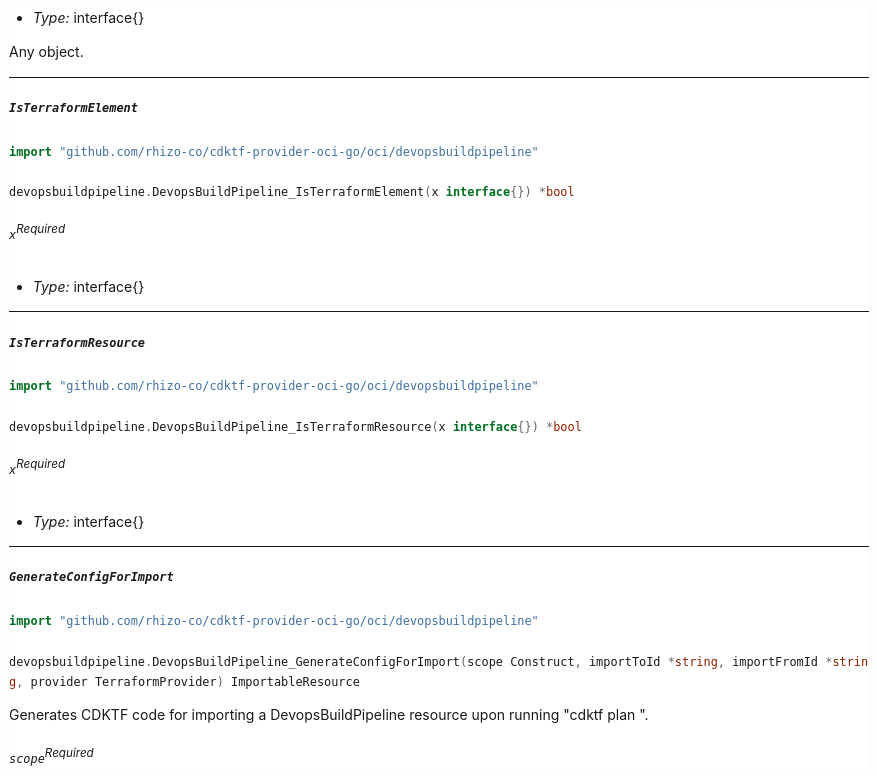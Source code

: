 - *Type:* interface{}

Any object.

---

##### `IsTerraformElement` <a name="IsTerraformElement" id="rhizo-co-terraform-provider-oci.devopsBuildPipeline.DevopsBuildPipeline.isTerraformElement"></a>

```go
import "github.com/rhizo-co/cdktf-provider-oci-go/oci/devopsbuildpipeline"

devopsbuildpipeline.DevopsBuildPipeline_IsTerraformElement(x interface{}) *bool
```

###### `x`<sup>Required</sup> <a name="x" id="rhizo-co-terraform-provider-oci.devopsBuildPipeline.DevopsBuildPipeline.isTerraformElement.parameter.x"></a>

- *Type:* interface{}

---

##### `IsTerraformResource` <a name="IsTerraformResource" id="rhizo-co-terraform-provider-oci.devopsBuildPipeline.DevopsBuildPipeline.isTerraformResource"></a>

```go
import "github.com/rhizo-co/cdktf-provider-oci-go/oci/devopsbuildpipeline"

devopsbuildpipeline.DevopsBuildPipeline_IsTerraformResource(x interface{}) *bool
```

###### `x`<sup>Required</sup> <a name="x" id="rhizo-co-terraform-provider-oci.devopsBuildPipeline.DevopsBuildPipeline.isTerraformResource.parameter.x"></a>

- *Type:* interface{}

---

##### `GenerateConfigForImport` <a name="GenerateConfigForImport" id="rhizo-co-terraform-provider-oci.devopsBuildPipeline.DevopsBuildPipeline.generateConfigForImport"></a>

```go
import "github.com/rhizo-co/cdktf-provider-oci-go/oci/devopsbuildpipeline"

devopsbuildpipeline.DevopsBuildPipeline_GenerateConfigForImport(scope Construct, importToId *string, importFromId *string, provider TerraformProvider) ImportableResource
```

Generates CDKTF code for importing a DevopsBuildPipeline resource upon running "cdktf plan <stack-name>".

###### `scope`<sup>Required</sup> <a name="scope" id="rhizo-co-terraform-provider-oci.devopsBuildPipeline.DevopsBuildPipeline.generateConfigForImport.parameter.scope"></a>
